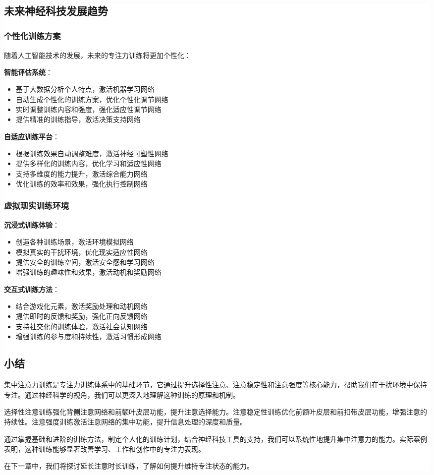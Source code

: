 ## 未来神经科技发展趋势

### 个性化训练方案

随着人工智能技术的发展，未来的专注力训练将更加个性化：

**智能评估系统**：
- 基于大数据分析个人特点，激活机器学习网络
- 自动生成个性化的训练方案，优化个性化调节网络
- 实时调整训练内容和强度，强化适应性调节网络
- 提供精准的训练指导，激活决策支持网络

**自适应训练平台**：
- 根据训练效果自动调整难度，激活神经可塑性网络
- 提供多样化的训练内容，优化学习和适应性网络
- 支持多维度的能力提升，激活综合能力网络
- 优化训练的效率和效果，强化执行控制网络

### 虚拟现实训练环境

**沉浸式训练体验**：
- 创造各种训练场景，激活环境模拟网络
- 模拟真实的干扰环境，优化现实适应性网络
- 提供安全的训练空间，激活安全感和学习网络
- 增强训练的趣味性和效果，激活动机和奖励网络

**交互式训练方法**：
- 结合游戏化元素，激活奖励处理和动机网络
- 提供即时的反馈和奖励，强化正向反馈网络
- 支持社交化的训练体验，激活社会认知网络
- 增强训练的参与度和持续性，激活习惯形成网络

## 小结

集中注意力训练是专注力训练体系中的基础环节，它通过提升选择性注意、注意稳定性和注意强度等核心能力，帮助我们在干扰环境中保持专注。通过神经科学的视角，我们可以更深入地理解这种训练的原理和机制。

选择性注意训练强化背侧注意网络和前额叶皮层功能，提升注意选择能力。注意稳定性训练优化前额叶皮层和前扣带皮层功能，增强注意的持续性。注意强度训练激活注意网络的集中功能，提升信息处理的深度和质量。

通过掌握基础和进阶的训练方法，制定个人化的训练计划，结合神经科技工具的支持，我们可以系统性地提升集中注意力的能力。实际案例表明，这种训练能够显著改善学习、工作和创作中的专注力表现。

在下一章中，我们将探讨延长注意时长训练，了解如何提升维持专注状态的能力。